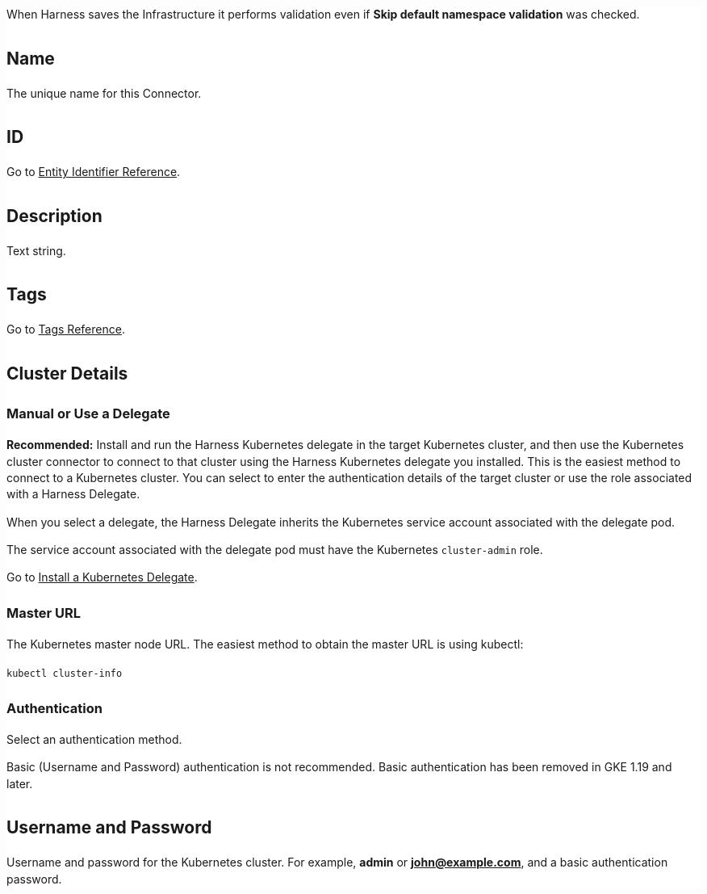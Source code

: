 When Harness saves the Infrastructure it performs validation even if **Skip default namespace validation** was checked.

## Name

The unique name for this Connector.

## ID

Go to [Entity Identifier Reference](../../../20_References/entity-identifier-reference.md).

## Description

Text string.

## Tags

Go to [Tags Reference](../../../20_References/tags-reference.md).

## Cluster Details

### Manual or Use a Delegate

**Recommended:** Install and run the Harness Kubernetes delegate in the target Kubernetes cluster, and then use the Kubernetes cluster connector to connect to that cluster using the Harness Kubernetes delegate you installed. This is the easiest method to connect to a Kubernetes cluster. You can select to enter the authentication details of the target cluster or use the role associated with a Harness Delegate.

When you select a delegate, the Harness Delegate inherits the Kubernetes service account associated with the delegate pod.

The service account associated with the delegate pod must have the Kubernetes `cluster-admin` role.

Go to [Install a Kubernetes Delegate](../../../2_Delegates/install-delegates/overview.md).

### Master URL

The Kubernetes master node URL. The easiest method to obtain the master URL is using kubectl:

`kubectl cluster-info`

### Authentication

Select an authentication method.

Basic (Username and Password) authentication is not recommended. Basic authentication has been removed in GKE 1.19 and later.

## Username and Password

Username and password for the Kubernetes cluster. For example, **admin** or **john@example.com**, and a basic authentication password.

